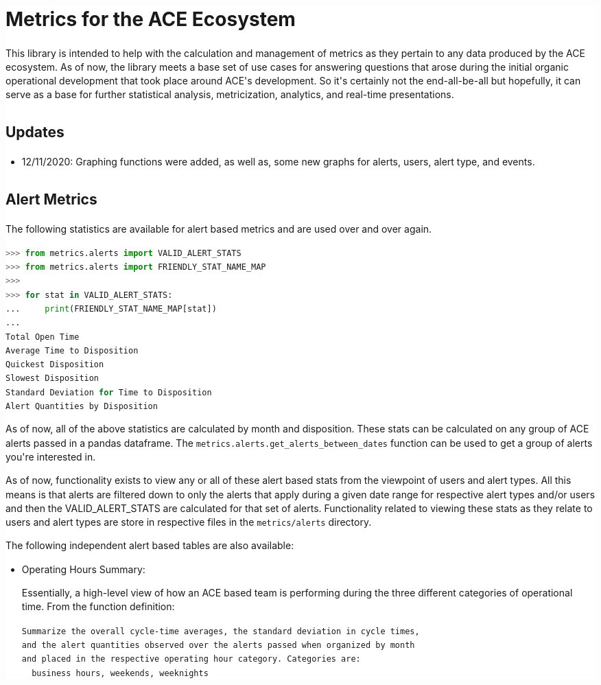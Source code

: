 # Metrics for the ACE Ecosystem

This library is intended to help with the calculation and management of metrics as they pertain to any data produced by the ACE ecosystem. As of now, the library meets a base set of use cases for answering questions that arose during the initial organic operational development that took place around ACE's development. So it's certainly not the end-all-be-all but hopefully, it can serve as a base for further statistical analysis, metricization, analytics, and real-time presentations.

## Updates

 - 12/11/2020: Graphing functions were added, as well as, some new graphs for alerts, users, alert type, and events.

## Alert Metrics

The following statistics are available for alert based metrics and are used over and over again.

```python
>>> from metrics.alerts import VALID_ALERT_STATS
>>> from metrics.alerts import FRIENDLY_STAT_NAME_MAP
>>>
>>> for stat in VALID_ALERT_STATS:
...     print(FRIENDLY_STAT_NAME_MAP[stat])
...
Total Open Time
Average Time to Disposition
Quickest Disposition
Slowest Disposition
Standard Deviation for Time to Disposition
Alert Quantities by Disposition
```

As of now, all of the above statistics are calculated by month and disposition. These stats can be calculated on any group of ACE alerts passed in a pandas dataframe. The `metrics.alerts.get_alerts_between_dates` function can be used to get a group of alerts you're interested in.

As of now, functionality exists to view any or all of these alert based stats from the viewpoint of users and alert types. All this means is that alerts are filtered down to only the alerts that apply during a given date range for respective alert types and/or users and then the VALID_ALERT_STATS are calculated for that set of alerts. Functionality related to viewing these stats as they relate to users and alert types are store in respective files in the `metrics/alerts` directory. 

The following independent alert based tables are also available:

 + Operating Hours Summary:

    Essentially, a high-level view of how an ACE based team is performing during the three different categories of operational time. From the function definition:

    ```
    Summarize the overall cycle-time averages, the standard deviation in cycle times,
    and the alert quantities observed over the alerts passed when organized by month 
    and placed in the respective operating hour category. Categories are:
      business hours, weekends, weeknights
    ```
